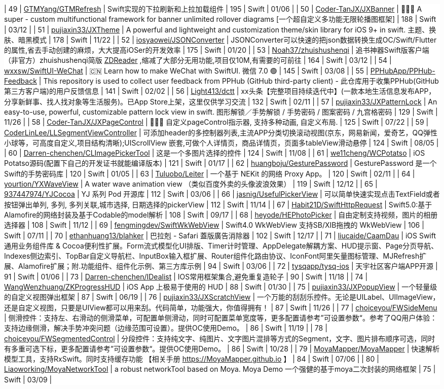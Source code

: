 | 49   | [GTMYang/GTMRefresh](https://github.com/GTMYang/GTMRefresh)  | Swift实现的下拉刷新和上拉加载组件                            | 195   | Swift    | 01/06   |
| 50   | [Coder-TanJX/JXBanner](https://github.com/Coder-TanJX/JXBanner) | 🚀🚀🚀 A super - custom multifunctional framework for banner unlimited rollover diagrams [一个超自定义多功能无限轮播图框架] | 188   | Swift    | 03/12   |
| 51   | [pujiaxin33/JXTheme](https://github.com/pujiaxin33/JXTheme)  | A powerful and lightweight and customization theme/skin library for iOS 9+ in swift. 主题、换肤、暗黑模式 | 178   | Swift    | 11/22   |
| 52   | [iosyaowei/JSONConverter](https://github.com/iosyaowei/JSONConverter) | JSONConverter可以快速的把json数据转换生成OC/Swift/Flutter的属性,省去手动创建的麻烦，大大提高iOSer的开发效率 | 175   | Swift    | 01/20   |
| 53   | [Noah37/zhuishushenqi](https://github.com/Noah37/zhuishushenqi) | 追书神器Swift版客户端（非官方）zhuishushenqi简版 [ZDReader](https://github.com/Noah37/ZDReader) ,缩减了大部分无用功能,项目仅10M,有需要的可前往 | 164   | Swift    | 03/12   |
| 54   | [wxxsw/SwiftUI-WeChat](https://github.com/wxxsw/SwiftUI-WeChat) | 🇨🇳 Learn how to make WeChat with SwiftUI. 微信 7.0 🟢         | 145   | Swift    | 03/08   |
| 55   | [PPHubApp/PPHub-Feedback](https://github.com/PPHubApp/PPHub-Feedback) | This repository is used to collect user feedback from PPHub (GitHub third-party client) - 此仓库用于收集PPHub(GitHub第三方客户端)的用户反馈信息 | 141   | Swift    | 02/02   |
| 56   | [Light413/dctt](https://github.com/Light413/dctt)            | xx头条【完整项目持续迭代中】(一款本地生活信息发布APP，分享新鲜事、找人找对象等生活服务)。已App Store上架，这里仅供学习交流 | 132   | Swift    | 02/11   |
| 57   | [pujiaxin33/JXPatternLock](https://github.com/pujiaxin33/JXPatternLock) | An easy-to-use, powerful, customizable pattern lock view in swift. 图形解锁／手势解锁 / 手势密码 / 图案密码 / 九宫格密码 | 129   | Swift    | 11/26   |
| 58   | [Coder-TanJX/JXPageControl](https://github.com/Coder-TanJX/JXPageControl) | 🚀🚀🚀 自定义pageControl指示器, 支持多种动画, 自定义布局.       | 125   | Swift    | 07/22   |
| 59   | [CoderLinLee/LLSegmentViewController](https://github.com/CoderLinLee/LLSegmentViewController) | 可添加header的多控制器列表,主流APP分类切换滚动视图(京东，网易新闻，爱奇艺，QQ弹性小球等，可高度自定义,项目结构清晰);UIScrollView 嵌套,可做个人详情页，商品详情页，页面多tableView滑动悬停 | 124   | Swift    | 08/05   |
| 60   | [Darren-chenchen/CLImagePickerTool](https://github.com/Darren-chenchen/CLImagePickerTool) | 这是一个多图片选择的控件                                     | 124   | Swift    | 11/08   |
| 61   | [we11cheng/WCPotatso](https://github.com/we11cheng/WCPotatso) | iOS Potatso源码(配置下自己的开发证书就能编译版本)            | 121   | Swift    | 01/17   |
| 62   | [huangboju/GesturePassword](https://github.com/huangboju/GesturePassword) | GesturePassword 是一个Swift的手势密码库                      | 120   | Swift    | 01/05   |
| 63   | [Tuluobo/Leiter](https://github.com/Tuluobo/Leiter)          | 一个基于 NEKit 的网络 Proxy App。                            | 120   | Swift    | 02/11   |
| 64   | [yourtion/YXWaveView](https://github.com/yourtion/YXWaveView) | A water wave animation view （类似百度外卖的头像波浪效果）   | 119   | Swift    | 12/12   |
| 65   | [937447974/YJCocoa](https://github.com/937447974/YJCocoa)    | YJ 系列 Pod 开源库                                           | 112   | Swift    | 03/06   |
| 66   | [jasnig/UsefulPickerView](https://github.com/jasnig/UsefulPickerView) | 可以简单快速实现点击TextField或者按钮弹出单列, 多列, 多列关联,城市选择, 日期选择的pickerView | 112   | Swift    | 11/14   |
| 67   | [Habit21D/SwiftHttpRequest](https://github.com/Habit21D/SwiftHttpRequest) | Swift5.0:基于Alamofire的网络封装及基于Codable的model解析     | 108   | Swift    | 09/17   |
| 68   | [heyode/HEPhotoPicker](https://github.com/heyode/HEPhotoPicker) | 自由定制支持视频，图片的相册选择器                           | 108   | Swift    | 11/12   |
| 69   | [fengmingdev/SwiftWkWebView](https://github.com/fengmingdev/SwiftWkWebView) | Swift4.0 WkWebView 支持SB/XIB拖拽的 WkWebView                | 106   | Swift    | 07/11   |
| 70   | [ethanhuang13/blahker](https://github.com/ethanhuang13/blahker) | 巴拉剋 - Safari 蓋版廣告消除器                               | 102   | Swift    | 12/17   |
| 71   | [liucaide/CaamDau](https://github.com/liucaide/CaamDau)      | iOS Swift 通用业务组件库 & Cocoa便利性扩展。Form流式模型化UI排版、Timer计时管理、AppDelegate解耦方案、HUD提示窗、Page分页导航、Indexes侧边索引、TopBar自定义导航栏、InputBox输入框扩展、Router组件化路由协议、IconFont阿里矢量图标管理、MJRefresh扩展、Alamofire扩展；附.功能组件、组件化示例、第三方库示例 | 94    | Swift    | 03/06   |
| 72   | [tysqapp/tysq-ios](https://github.com/tysqapp/tysq-ios)      | 天宇社区客户端APP开源                                        | 91    | Swift    | 01/06   |
| 73   | [Darren-chenchen/IDealist](https://github.com/Darren-chenchen/IDealist) | IOS常用框架集合,避免重复造轮子                               | 90    | Swift    | 11/18   |
| 74   | [WangWenzhuang/ZKProgressHUD](https://github.com/WangWenzhuang/ZKProgressHUD) | iOS App 上极易于使用的 HUD                                   | 88    | Swift    | 01/30   |
| 75   | [pujiaxin33/JXPopupView](https://github.com/pujiaxin33/JXPopupView) | 一个轻量级的自定义视图弹出框架                               | 87    | Swift    | 06/19   |
| 76   | [pujiaxin33/JXScratchView](https://github.com/pujiaxin33/JXScratchView) | 一个万能的刮刮乐控件。无论是UILabel、UIImageView，还是自定义视图，只要是UIView都可以用来刮。代码简单，功能强大，你值得拥有！ | 87    | Swift    | 11/26   |
| 77   | [choiceyou/FWSideMenu](https://github.com/choiceyou/FWSideMenu) | 侧滑控件：支持左、右滑动的侧滑菜单，可配置单侧滑动，同时可配置菜单宽度等，更多配置请参考”可设置参数“。参考了QQ用户体验：支持边缘侧滑，解决手势冲突问题（边缘范围可设置）。提供OC使用Demo。 | 86    | Swift    | 11/19   |
| 78   | [choiceyou/FWSegmentedControl](https://github.com/choiceyou/FWSegmentedControl) | 分段控件：支持纯文字、纯图片、文字图片混排等方式的Segment，文字、图片排布顺序可选，同时有多重可选下标，更多配置请参考”可设置参数“。提供OC使用Demo。 | 86    | Swift    | 10/28   |
| 79   | [MoyaMapper/MoyaMapper](https://github.com/MoyaMapper/MoyaMapper) | 快速解析模型工具，支持RxSwift。同时支持缓存功能 【相关手册 https://MoyaMapper.github.io 】 | 84    | Swift    | 07/06   |
| 80   | [Liaoworking/MoyaNetworkTool](https://github.com/Liaoworking/MoyaNetworkTool) | a robust networkTool based on Moya. Moya Demo  一个强健的基于moya二次封装的网络框架 | 75    | Swift    | 03/09   |